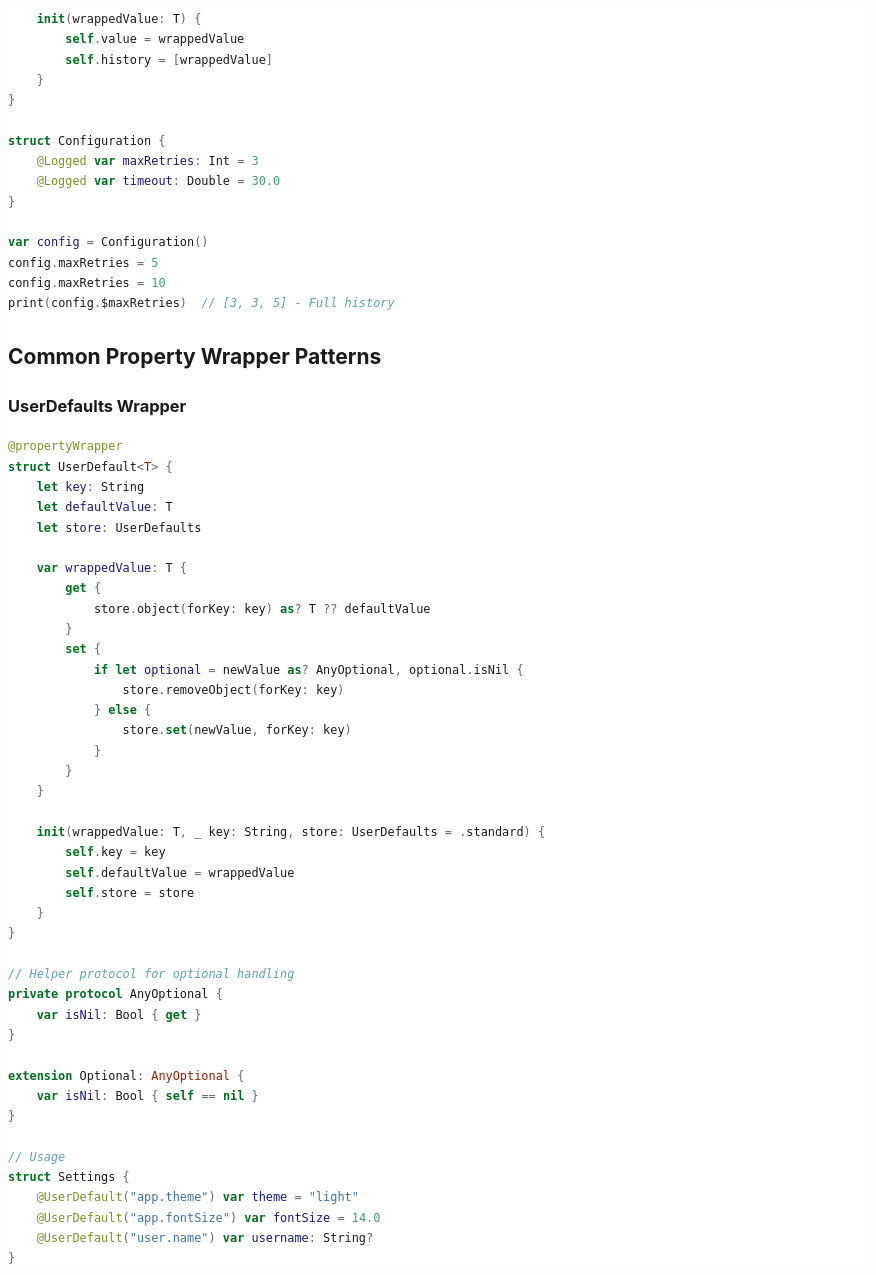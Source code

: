 ```swift
    init(wrappedValue: T) {
        self.value = wrappedValue
        self.history = [wrappedValue]
    }
}

struct Configuration {
    @Logged var maxRetries: Int = 3
    @Logged var timeout: Double = 30.0
}

var config = Configuration()
config.maxRetries = 5
config.maxRetries = 10
print(config.$maxRetries)  // [3, 3, 5] - Full history
```

## Common Property Wrapper Patterns

### UserDefaults Wrapper

```swift
@propertyWrapper
struct UserDefault<T> {
    let key: String
    let defaultValue: T
    let store: UserDefaults

    var wrappedValue: T {
        get {
            store.object(forKey: key) as? T ?? defaultValue
        }
        set {
            if let optional = newValue as? AnyOptional, optional.isNil {
                store.removeObject(forKey: key)
            } else {
                store.set(newValue, forKey: key)
            }
        }
    }

    init(wrappedValue: T, _ key: String, store: UserDefaults = .standard) {
        self.key = key
        self.defaultValue = wrappedValue
        self.store = store
    }
}

// Helper protocol for optional handling
private protocol AnyOptional {
    var isNil: Bool { get }
}

extension Optional: AnyOptional {
    var isNil: Bool { self == nil }
}

// Usage
struct Settings {
    @UserDefault("app.theme") var theme = "light"
    @UserDefault("app.fontSize") var fontSize = 14.0
    @UserDefault("user.name") var username: String?
}
```
